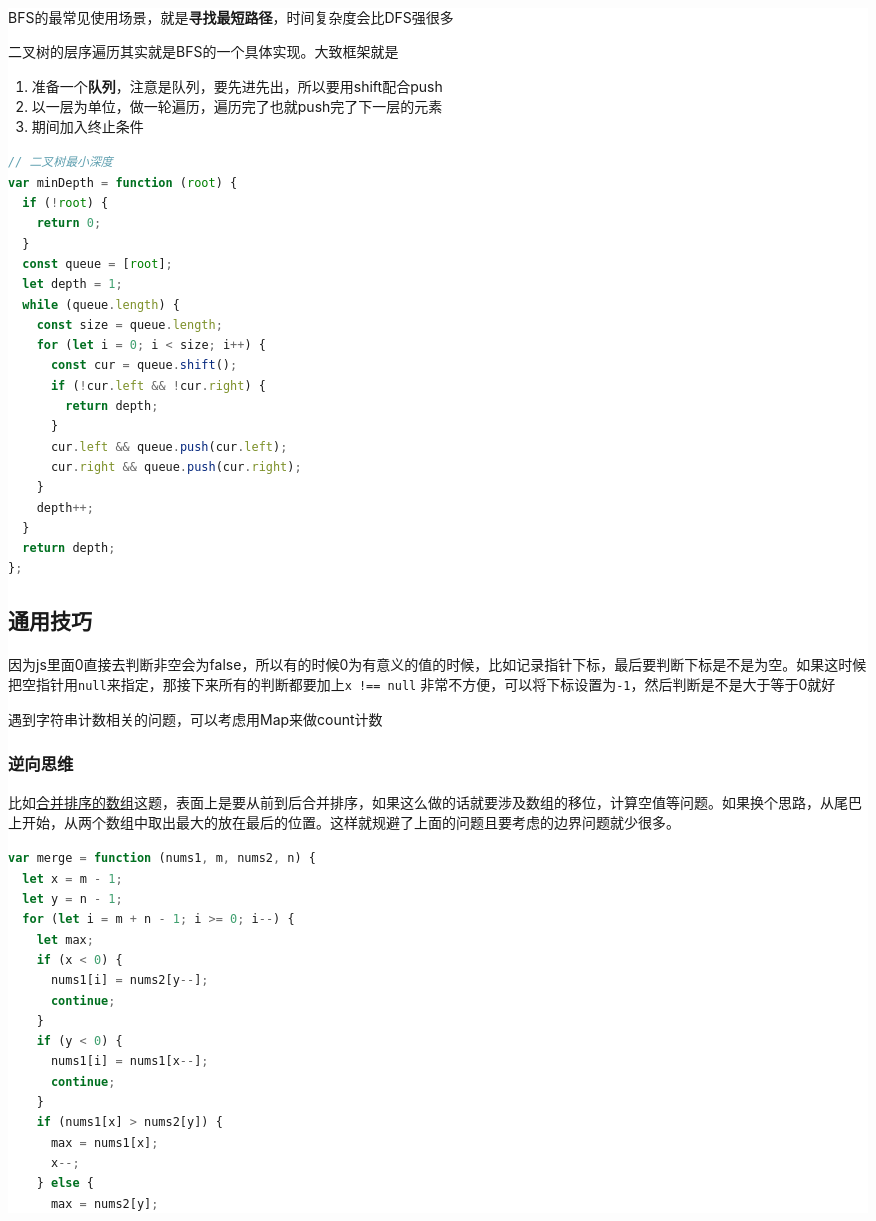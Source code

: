 BFS的最常见使用场景，就是**寻找最短路径**，时间复杂度会比DFS强很多

二叉树的层序遍历其实就是BFS的一个具体实现。大致框架就是

1. 准备一个**队列**，注意是队列，要先进先出，所以要用shift配合push
2. 以一层为单位，做一轮遍历，遍历完了也就push完了下一层的元素
3. 期间加入终止条件

```javascript
// 二叉树最小深度
var minDepth = function (root) {
  if (!root) {
    return 0;
  }
  const queue = [root];
  let depth = 1;
  while (queue.length) {
    const size = queue.length;
    for (let i = 0; i < size; i++) {
      const cur = queue.shift();
      if (!cur.left && !cur.right) {
        return depth;
      }
      cur.left && queue.push(cur.left);
      cur.right && queue.push(cur.right);
    }
    depth++;
  }
  return depth;
};
```





## 通用技巧

因为js里面0直接去判断非空会为false，所以有的时候0为有意义的值的时候，比如记录指针下标，最后要判断下标是不是为空。如果这时候把空指针用`null`来指定，那接下来所有的判断都要加上`x !== null` 非常不方便，可以将下标设置为`-1`，然后判断是不是大于等于0就好

遇到字符串计数相关的问题，可以考虑用Map来做count计数

### 逆向思维

比如[合并排序的数组](https://leetcode.cn/problems/sorted-merge-lcci/solution/mian-shi-ti-1001-he-bing-pai-xu-de-shu-zu-by-leetc/)这题，表面上是要从前到后合并排序，如果这么做的话就要涉及数组的移位，计算空值等问题。如果换个思路，从尾巴上开始，从两个数组中取出最大的放在最后的位置。这样就规避了上面的问题且要考虑的边界问题就少很多。

```javascript
var merge = function (nums1, m, nums2, n) {
  let x = m - 1;
  let y = n - 1;
  for (let i = m + n - 1; i >= 0; i--) {
    let max;
    if (x < 0) {
      nums1[i] = nums2[y--];
      continue;
    }
    if (y < 0) {
      nums1[i] = nums1[x--];
      continue;
    }
    if (nums1[x] > nums2[y]) {
      max = nums1[x];
      x--;
    } else {
      max = nums2[y];
```